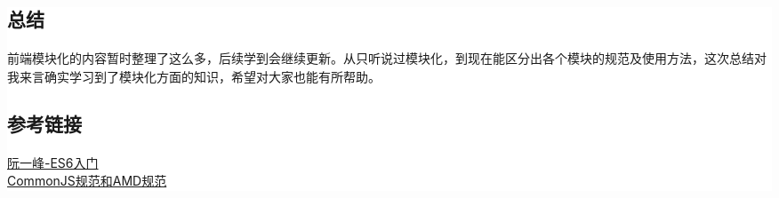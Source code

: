 ## 总结
前端模块化的内容暂时整理了这么多，后续学到会继续更新。从只听说过模块化，到现在能区分出各个模块的规范及使用方法，这次总结对我来言确实学习到了模块化方面的知识，希望对大家也能有所帮助。

## 参考链接
[阮一峰-ES6入门](http://es6.ruanyifeng.com/#docs/module#export-default-%E5%91%BD%E4%BB%A4)  
[CommonJS规范和AMD规范](https://zhaoda.net/webpack-handbook/commonjs.html)
